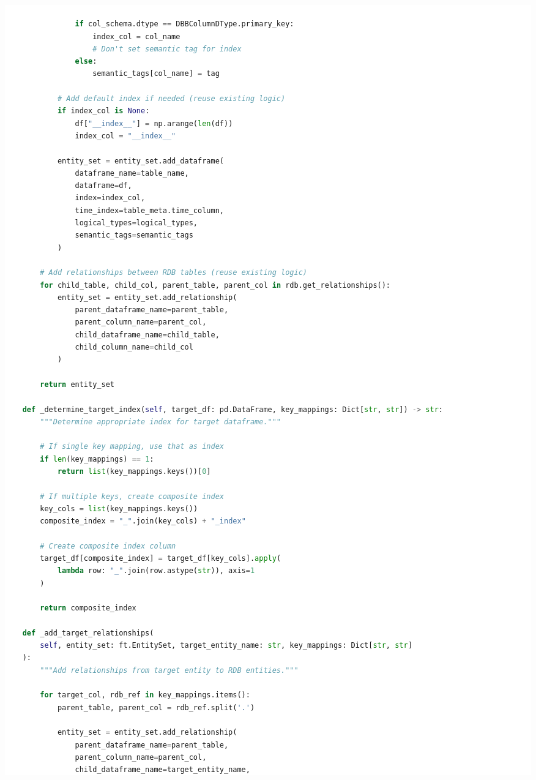```python
                
                if col_schema.dtype == DBBColumnDType.primary_key:
                    index_col = col_name
                    # Don't set semantic tag for index
                else:
                    semantic_tags[col_name] = tag
            
            # Add default index if needed (reuse existing logic)
            if index_col is None:
                df["__index__"] = np.arange(len(df))
                index_col = "__index__"
            
            entity_set = entity_set.add_dataframe(
                dataframe_name=table_name,
                dataframe=df,
                index=index_col,
                time_index=table_meta.time_column,
                logical_types=logical_types,
                semantic_tags=semantic_tags
            )
        
        # Add relationships between RDB tables (reuse existing logic)
        for child_table, child_col, parent_table, parent_col in rdb.get_relationships():
            entity_set = entity_set.add_relationship(
                parent_dataframe_name=parent_table,
                parent_column_name=parent_col,
                child_dataframe_name=child_table,
                child_column_name=child_col
            )
        
        return entity_set
    
    def _determine_target_index(self, target_df: pd.DataFrame, key_mappings: Dict[str, str]) -> str:
        """Determine appropriate index for target dataframe."""
        
        # If single key mapping, use that as index
        if len(key_mappings) == 1:
            return list(key_mappings.keys())[0]
        
        # If multiple keys, create composite index
        key_cols = list(key_mappings.keys())
        composite_index = "_".join(key_cols) + "_index"
        
        # Create composite index column
        target_df[composite_index] = target_df[key_cols].apply(
            lambda row: "_".join(row.astype(str)), axis=1
        )
        
        return composite_index
    
    def _add_target_relationships(
        self, entity_set: ft.EntitySet, target_entity_name: str, key_mappings: Dict[str, str]
    ):
        """Add relationships from target entity to RDB entities."""
        
        for target_col, rdb_ref in key_mappings.items():
            parent_table, parent_col = rdb_ref.split('.')
            
            entity_set = entity_set.add_relationship(
                parent_dataframe_name=parent_table,
                parent_column_name=parent_col,
                child_dataframe_name=target_entity_name,
```